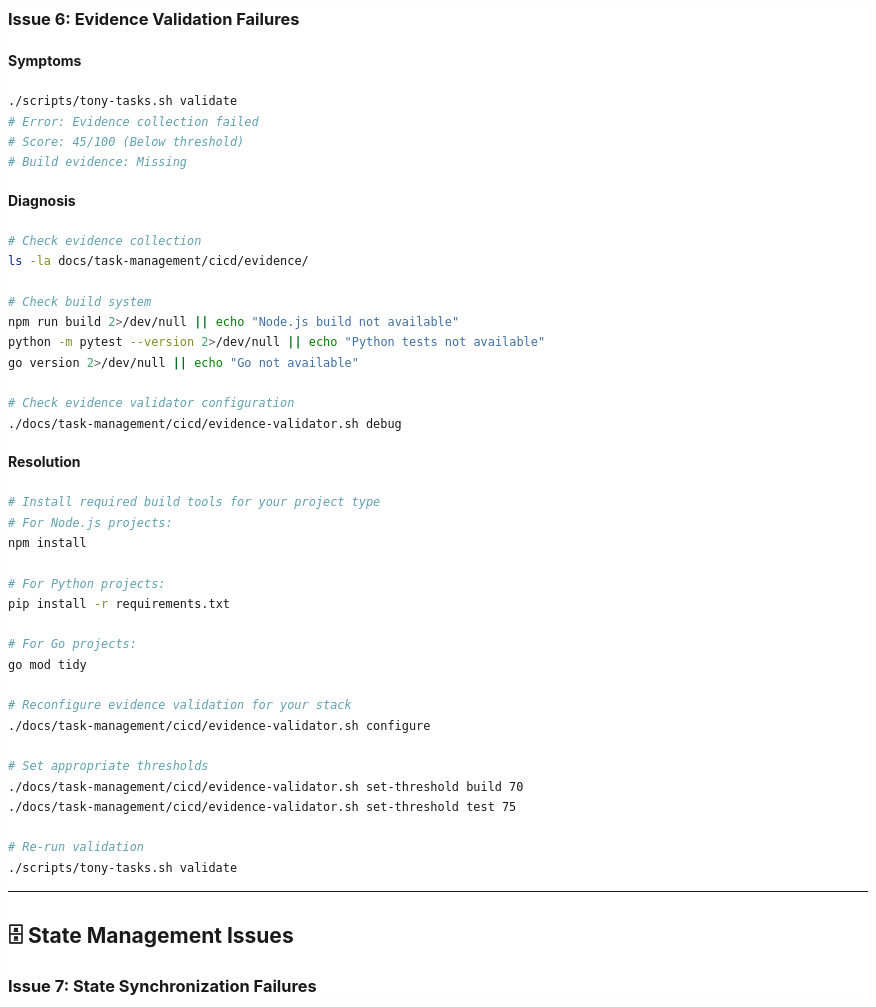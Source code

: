 ### Issue 6: Evidence Validation Failures

#### Symptoms
```bash
./scripts/tony-tasks.sh validate
# Error: Evidence collection failed
# Score: 45/100 (Below threshold)
# Build evidence: Missing
```

#### Diagnosis
```bash
# Check evidence collection
ls -la docs/task-management/cicd/evidence/

# Check build system
npm run build 2>/dev/null || echo "Node.js build not available"
python -m pytest --version 2>/dev/null || echo "Python tests not available"
go version 2>/dev/null || echo "Go not available"

# Check evidence validator configuration
./docs/task-management/cicd/evidence-validator.sh debug
```

#### Resolution
```bash
# Install required build tools for your project type
# For Node.js projects:
npm install

# For Python projects:
pip install -r requirements.txt

# For Go projects:
go mod tidy

# Reconfigure evidence validation for your stack
./docs/task-management/cicd/evidence-validator.sh configure

# Set appropriate thresholds
./docs/task-management/cicd/evidence-validator.sh set-threshold build 70
./docs/task-management/cicd/evidence-validator.sh set-threshold test 75

# Re-run validation
./scripts/tony-tasks.sh validate
```

---

## 🗄️ State Management Issues

### Issue 7: State Synchronization Failures
